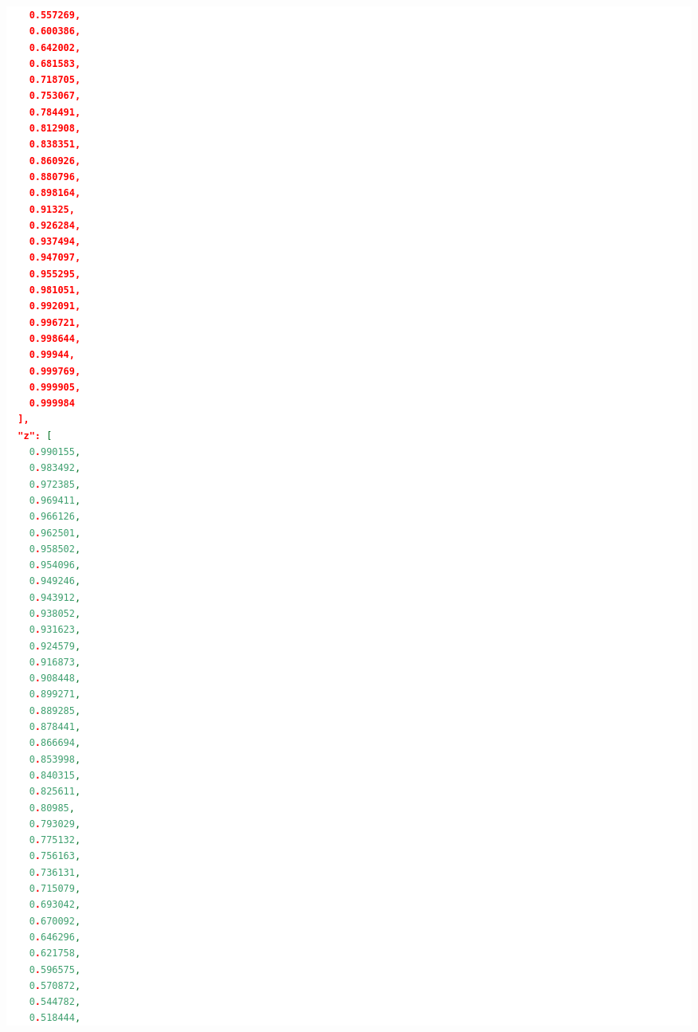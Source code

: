 ```json
    0.557269,
    0.600386,
    0.642002,
    0.681583,
    0.718705,
    0.753067,
    0.784491,
    0.812908,
    0.838351,
    0.860926,
    0.880796,
    0.898164,
    0.91325,
    0.926284,
    0.937494,
    0.947097,
    0.955295,
    0.981051,
    0.992091,
    0.996721,
    0.998644,
    0.99944,
    0.999769,
    0.999905,
    0.999984
  ],
  "z": [
    0.990155,
    0.983492,
    0.972385,
    0.969411,
    0.966126,
    0.962501,
    0.958502,
    0.954096,
    0.949246,
    0.943912,
    0.938052,
    0.931623,
    0.924579,
    0.916873,
    0.908448,
    0.899271,
    0.889285,
    0.878441,
    0.866694,
    0.853998,
    0.840315,
    0.825611,
    0.80985,
    0.793029,
    0.775132,
    0.756163,
    0.736131,
    0.715079,
    0.693042,
    0.670092,
    0.646296,
    0.621758,
    0.596575,
    0.570872,
    0.544782,
    0.518444,
```